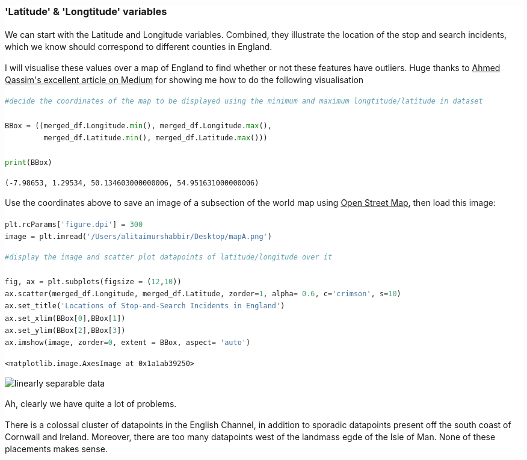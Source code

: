


### 'Latitude' & 'Longtitude' variables


We can start with the Latitude and Longitude variables. Combined, they illustrate the location of the stop and search incidents, which we know should correspond to different counties in England.

I will visualise these values over a map of England to find whether or not these features have outliers. Huge thanks to [Ahmed Qassim's excellent article on Medium](https://towardsdatascience.com/easy-steps-to-plot-geographic-data-on-a-map-python-11217859a2db) for showing me how to do the following visualisation


```python
#decide the coordinates of the map to be displayed using the minimum and maximum longtitude/latitude in dataset

BBox = ((merged_df.Longitude.min(), merged_df.Longitude.max(),      
         merged_df.Latitude.min(), merged_df.Latitude.max()))

print(BBox)
```

    (-7.98653, 1.29534, 50.134603000000006, 54.951631000000006)


Use the coordinates above to save an image of a subsection of the world map using [Open Street Map]('www.openstreetmap.org/'), then load this image:


```python
plt.rcParams['figure.dpi'] = 300
image = plt.imread('/Users/alitaimurshabbir/Desktop/mapA.png')
```


```python
#display the image and scatter plot datapoints of latitude/longitude over it

fig, ax = plt.subplots(figsize = (12,10))
ax.scatter(merged_df.Longitude, merged_df.Latitude, zorder=1, alpha= 0.6, c='crimson', s=10)
ax.set_title('Locations of Stop-and-Search Incidents in England')
ax.set_xlim(BBox[0],BBox[1])
ax.set_ylim(BBox[2],BBox[3])
ax.imshow(image, zorder=0, extent = BBox, aspect= 'auto')
```




    <matplotlib.image.AxesImage at 0x1a1ab39250>




<img src="{{ site.url }}{{ site.baseurl }}/images/police/output_30_1.png" alt="linearly separable data">


Ah, clearly we have quite a lot of problems.

There is a colossal cluster of datapoints in the English Channel, in addition to sporadic datapoints present off the south coast of Cornwall and Ireland. Moreover, there are too many datapoints west of the landmass egde of the Isle of Man. None of these placements makes sense.

